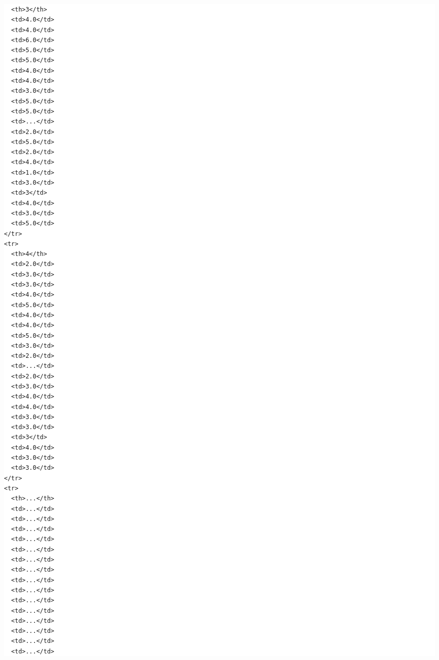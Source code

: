       <th>3</th>
      <td>4.0</td>
      <td>4.0</td>
      <td>6.0</td>
      <td>5.0</td>
      <td>5.0</td>
      <td>4.0</td>
      <td>4.0</td>
      <td>3.0</td>
      <td>5.0</td>
      <td>5.0</td>
      <td>...</td>
      <td>2.0</td>
      <td>5.0</td>
      <td>2.0</td>
      <td>4.0</td>
      <td>1.0</td>
      <td>3.0</td>
      <td>3</td>
      <td>4.0</td>
      <td>3.0</td>
      <td>5.0</td>
    </tr>
    <tr>
      <th>4</th>
      <td>2.0</td>
      <td>3.0</td>
      <td>3.0</td>
      <td>4.0</td>
      <td>5.0</td>
      <td>4.0</td>
      <td>4.0</td>
      <td>5.0</td>
      <td>3.0</td>
      <td>2.0</td>
      <td>...</td>
      <td>2.0</td>
      <td>3.0</td>
      <td>4.0</td>
      <td>4.0</td>
      <td>3.0</td>
      <td>3.0</td>
      <td>3</td>
      <td>4.0</td>
      <td>3.0</td>
      <td>3.0</td>
    </tr>
    <tr>
      <th>...</th>
      <td>...</td>
      <td>...</td>
      <td>...</td>
      <td>...</td>
      <td>...</td>
      <td>...</td>
      <td>...</td>
      <td>...</td>
      <td>...</td>
      <td>...</td>
      <td>...</td>
      <td>...</td>
      <td>...</td>
      <td>...</td>
      <td>...</td>